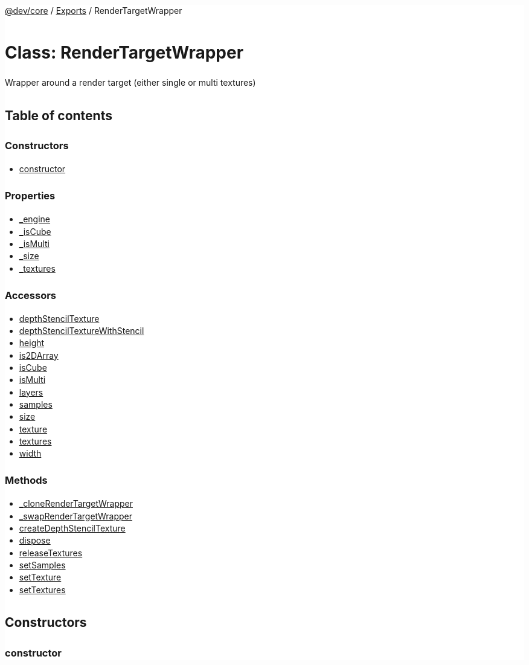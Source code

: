 [@dev/core](../README.md) / [Exports](../modules.md) / RenderTargetWrapper

# Class: RenderTargetWrapper

Wrapper around a render target (either single or multi textures)

## Table of contents

### Constructors

- [constructor](RenderTargetWrapper.md#constructor)

### Properties

- [\_engine](RenderTargetWrapper.md#_engine)
- [\_isCube](RenderTargetWrapper.md#_iscube)
- [\_isMulti](RenderTargetWrapper.md#_ismulti)
- [\_size](RenderTargetWrapper.md#_size)
- [\_textures](RenderTargetWrapper.md#_textures)

### Accessors

- [depthStencilTexture](RenderTargetWrapper.md#depthstenciltexture)
- [depthStencilTextureWithStencil](RenderTargetWrapper.md#depthstenciltexturewithstencil)
- [height](RenderTargetWrapper.md#height)
- [is2DArray](RenderTargetWrapper.md#is2darray)
- [isCube](RenderTargetWrapper.md#iscube)
- [isMulti](RenderTargetWrapper.md#ismulti)
- [layers](RenderTargetWrapper.md#layers)
- [samples](RenderTargetWrapper.md#samples)
- [size](RenderTargetWrapper.md#size)
- [texture](RenderTargetWrapper.md#texture)
- [textures](RenderTargetWrapper.md#textures)
- [width](RenderTargetWrapper.md#width)

### Methods

- [\_cloneRenderTargetWrapper](RenderTargetWrapper.md#_clonerendertargetwrapper)
- [\_swapRenderTargetWrapper](RenderTargetWrapper.md#_swaprendertargetwrapper)
- [createDepthStencilTexture](RenderTargetWrapper.md#createdepthstenciltexture)
- [dispose](RenderTargetWrapper.md#dispose)
- [releaseTextures](RenderTargetWrapper.md#releasetextures)
- [setSamples](RenderTargetWrapper.md#setsamples)
- [setTexture](RenderTargetWrapper.md#settexture)
- [setTextures](RenderTargetWrapper.md#settextures)

## Constructors

### constructor
